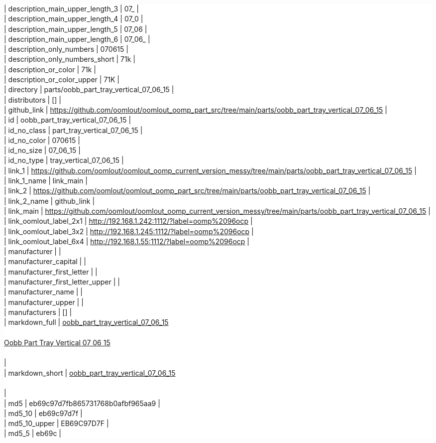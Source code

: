 | description_main_upper_length_3 | 07_ |  
| description_main_upper_length_4 | 07_0 |  
| description_main_upper_length_5 | 07_06 |  
| description_main_upper_length_6 | 07_06_ |  
| description_only_numbers | 070615 |  
| description_only_numbers_short | 71k |  
| description_or_color | 71k |  
| description_or_color_upper | 71K |  
| directory | parts/oobb_part_tray_vertical_07_06_15 |  
| distributors | [] |  
| github_link | https://github.com/oomlout/oomlout_oomp_part_src/tree/main/parts/oobb_part_tray_vertical_07_06_15 |  
| id | oobb_part_tray_vertical_07_06_15 |  
| id_no_class | part_tray_vertical_07_06_15 |  
| id_no_color | 070615 |  
| id_no_size | 07_06_15 |  
| id_no_type | tray_vertical_07_06_15 |  
| link_1 | https://github.com/oomlout/oomlout_oomp_current_version_messy/tree/main/parts/oobb_part_tray_vertical_07_06_15 |  
| link_1_name | link_main |  
| link_2 | https://github.com/oomlout/oomlout_oomp_part_src/tree/main/parts/oobb_part_tray_vertical_07_06_15 |  
| link_2_name | github_link |  
| link_main | https://github.com/oomlout/oomlout_oomp_current_version_messy/tree/main/parts/oobb_part_tray_vertical_07_06_15 |  
| link_oomlout_label_2x1 | http://192.168.1.242:1112/?label=oomp%2096ocp |  
| link_oomlout_label_3x2 | http://192.168.1.245:1112/?label=oomp%2096ocp |  
| link_oomlout_label_6x4 | http://192.168.1.55:1112/?label=oomp%2096ocp |  
| manufacturer |  |  
| manufacturer_capital |  |  
| manufacturer_first_letter |  |  
| manufacturer_first_letter_upper |  |  
| manufacturer_name |  |  
| manufacturer_upper |  |  
| manufacturers | [] |  
| markdown_full | [oobb_part_tray_vertical_07_06_15](https://github.com/oomlout/oomlout_oomp_current_version_messy/tree/main/parts/oobb_part_tray_vertical_07_06_15)<br>[](https://github.com/oomlout/oomlout_oomp_current_version_messy/tree/main/parts/oobb_part_tray_vertical_07_06_15)<br>[Oobb Part Tray Vertical 07 06 15](https://github.com/oomlout/oomlout_oomp_current_version_messy/tree/main/parts/oobb_part_tray_vertical_07_06_15)<br><br> |  
| markdown_short | [oobb_part_tray_vertical_07_06_15](https://github.com/oomlout/oomlout_oomp_current_version_messy/tree/main/parts/oobb_part_tray_vertical_07_06_15)<br><br> |  
| md5 | eb69c97d7fb865731768b0afbf965aa9 |  
| md5_10 | eb69c97d7f |  
| md5_10_upper | EB69C97D7F |  
| md5_5 | eb69c |  